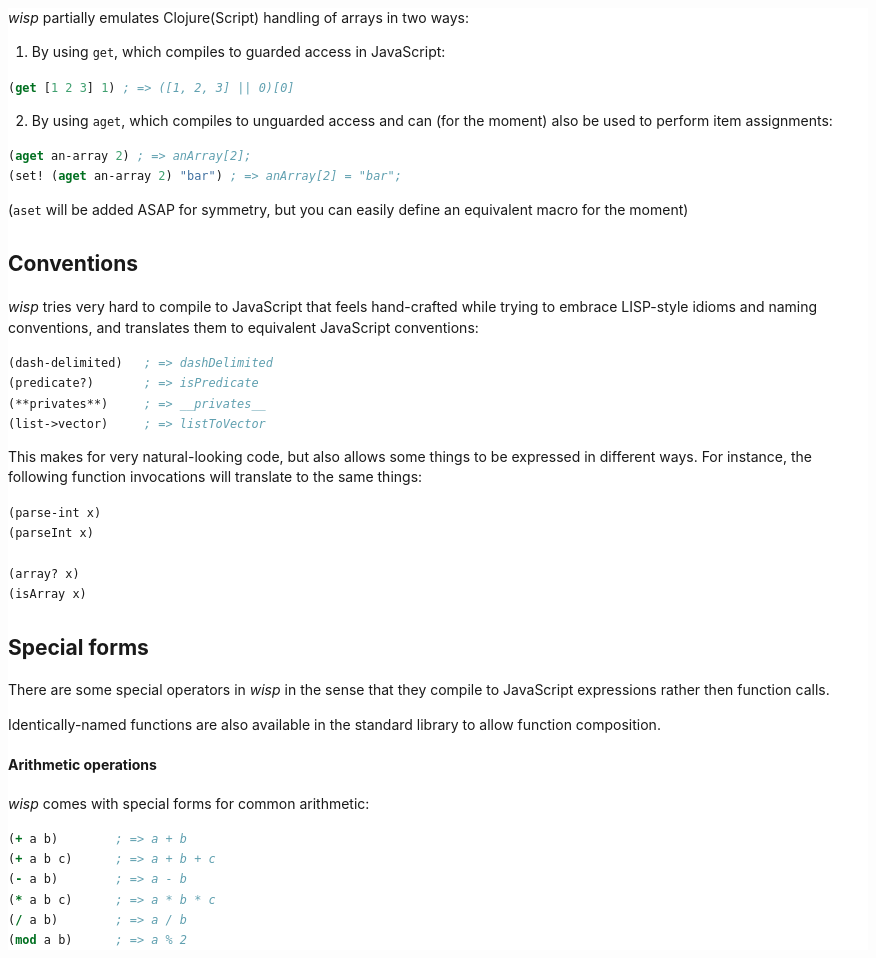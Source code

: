 _wisp_ partially emulates Clojure(Script) handling of arrays in two ways:

1. By using `get`, which compiles to guarded access in JavaScript:

```clojure
(get [1 2 3] 1) ; => ([1, 2, 3] || 0)[0]
```

2. By using `aget`, which compiles to unguarded access and can (for the moment) also be used to perform item assignments:

```clojure
(aget an-array 2) ; => anArray[2];
(set! (aget an-array 2) "bar") ; => anArray[2] = "bar";
```

(`aset` will be added ASAP for symmetry, but you can easily define an equivalent macro for the moment)

## Conventions

_wisp_ tries very hard to compile to JavaScript that feels hand-crafted while trying to embrace LISP-style idioms and naming conventions, and translates them to equivalent JavaScript conventions:

```clojure
(dash-delimited)   ; => dashDelimited
(predicate?)       ; => isPredicate
(**privates**)     ; => __privates__
(list->vector)     ; => listToVector
```

This makes for very natural-looking code, but also allows some things to be expressed in different ways. For instance, the following function invocations will translate to the same things:

```clojure
(parse-int x)
(parseInt x)

(array? x)
(isArray x)
```


## Special forms

There are some special operators in _wisp_ in the sense that
they compile to JavaScript expressions rather then function calls.

Identically-named functions are also available in the standard library to allow function composition.

#### Arithmetic operations

_wisp_ comes with special forms for common arithmetic:

```clojure
(+ a b)        ; => a + b
(+ a b c)      ; => a + b + c
(- a b)        ; => a - b
(* a b c)      ; => a * b * c
(/ a b)        ; => a / b
(mod a b)      ; => a % 2
```

